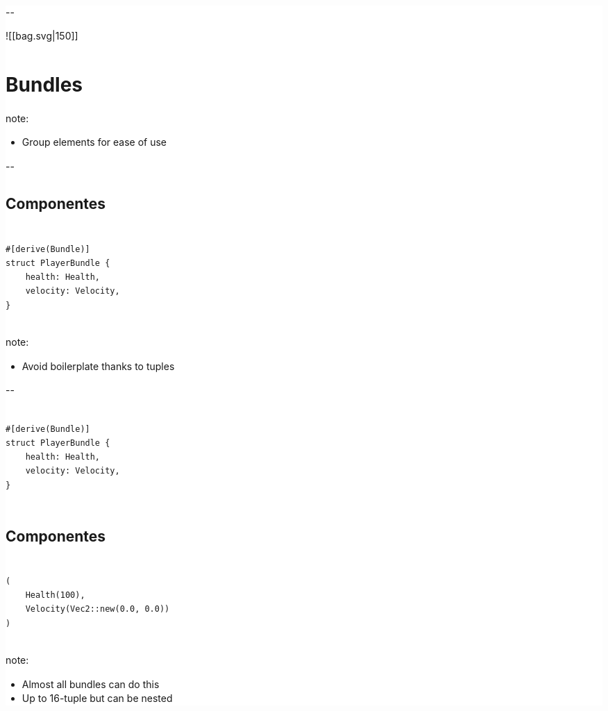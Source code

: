 
--

![[bag.svg|150]]
# Bundles
note:
- Group elements for ease of use

--


## Componentes

```rust[]

#[derive(Bundle)]
struct PlayerBundle {
	health: Health,
	velocity: Velocity,
}


```

note:
- Avoid boilerplate thanks to tuples

--


```rust[]

#[derive(Bundle)]
struct PlayerBundle {
	health: Health,
	velocity: Velocity,
}


```

## Componentes
```rust[]

(
	Health(100),
	Velocity(Vec2::new(0.0, 0.0))
)


```

note:
- Almost all bundles can do this
- Up to 16-tuple but can be nested
